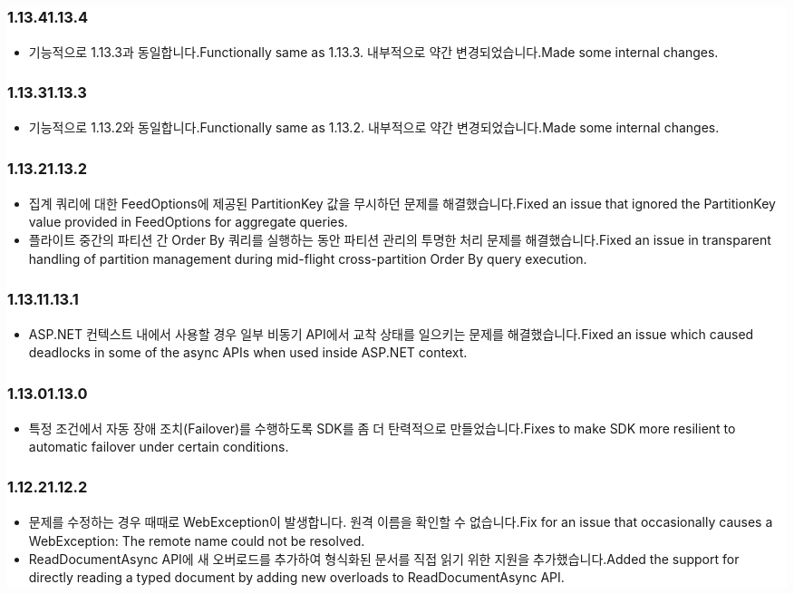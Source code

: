 ### <a name="a-name11341134"></a><span data-ttu-id="fb53c-144"><a name="1.13.4"/>1.13.4</span><span class="sxs-lookup"><span data-stu-id="fb53c-144"><a name="1.13.4"/>1.13.4</span></span>
* <span data-ttu-id="fb53c-145">기능적으로 1.13.3과 동일합니다.</span><span class="sxs-lookup"><span data-stu-id="fb53c-145">Functionally same as 1.13.3.</span></span> <span data-ttu-id="fb53c-146">내부적으로 약간 변경되었습니다.</span><span class="sxs-lookup"><span data-stu-id="fb53c-146">Made some internal changes.</span></span>

### <a name="a-name11331133"></a><span data-ttu-id="fb53c-147"><a name="1.13.3"/>1.13.3</span><span class="sxs-lookup"><span data-stu-id="fb53c-147"><a name="1.13.3"/>1.13.3</span></span>
* <span data-ttu-id="fb53c-148">기능적으로 1.13.2와 동일합니다.</span><span class="sxs-lookup"><span data-stu-id="fb53c-148">Functionally same as 1.13.2.</span></span> <span data-ttu-id="fb53c-149">내부적으로 약간 변경되었습니다.</span><span class="sxs-lookup"><span data-stu-id="fb53c-149">Made some internal changes.</span></span>

### <a name="a-name11321132"></a><span data-ttu-id="fb53c-150"><a name="1.13.2"/>1.13.2</span><span class="sxs-lookup"><span data-stu-id="fb53c-150"><a name="1.13.2"/>1.13.2</span></span>
* <span data-ttu-id="fb53c-151">집계 쿼리에 대한 FeedOptions에 제공된 PartitionKey 값을 무시하던 문제를 해결했습니다.</span><span class="sxs-lookup"><span data-stu-id="fb53c-151">Fixed an issue that ignored the PartitionKey value provided in FeedOptions for aggregate queries.</span></span>
* <span data-ttu-id="fb53c-152">플라이트 중간의 파티션 간 Order By 쿼리를 실행하는 동안 파티션 관리의 투명한 처리 문제를 해결했습니다.</span><span class="sxs-lookup"><span data-stu-id="fb53c-152">Fixed an issue in transparent handling of partition management during mid-flight cross-partition Order By query execution.</span></span>

### <a name="a-name11311131"></a><span data-ttu-id="fb53c-153"><a name="1.13.1"/>1.13.1</span><span class="sxs-lookup"><span data-stu-id="fb53c-153"><a name="1.13.1"/>1.13.1</span></span>
* <span data-ttu-id="fb53c-154">ASP.NET 컨텍스트 내에서 사용할 경우 일부 비동기 API에서 교착 상태를 일으키는 문제를 해결했습니다.</span><span class="sxs-lookup"><span data-stu-id="fb53c-154">Fixed an issue which caused deadlocks in some of the async APIs when used inside ASP.NET context.</span></span>

### <a name="a-name11301130"></a><span data-ttu-id="fb53c-155"><a name="1.13.0"/>1.13.0</span><span class="sxs-lookup"><span data-stu-id="fb53c-155"><a name="1.13.0"/>1.13.0</span></span>
* <span data-ttu-id="fb53c-156">특정 조건에서 자동 장애 조치(Failover)를 수행하도록 SDK를 좀 더 탄력적으로 만들었습니다.</span><span class="sxs-lookup"><span data-stu-id="fb53c-156">Fixes to make SDK more resilient to automatic failover under certain conditions.</span></span>

### <a name="a-name11221122"></a><span data-ttu-id="fb53c-157"><a name="1.12.2"/>1.12.2</span><span class="sxs-lookup"><span data-stu-id="fb53c-157"><a name="1.12.2"/>1.12.2</span></span>
* <span data-ttu-id="fb53c-158">문제를 수정하는 경우 때때로 WebException이 발생합니다. 원격 이름을 확인할 수 없습니다.</span><span class="sxs-lookup"><span data-stu-id="fb53c-158">Fix for an issue that occasionally causes a WebException: The remote name could not be resolved.</span></span>
* <span data-ttu-id="fb53c-159">ReadDocumentAsync API에 새 오버로드를 추가하여 형식화된 문서를 직접 읽기 위한 지원을 추가했습니다.</span><span class="sxs-lookup"><span data-stu-id="fb53c-159">Added the support for directly reading a typed document by adding new overloads to ReadDocumentAsync API.</span></span>

